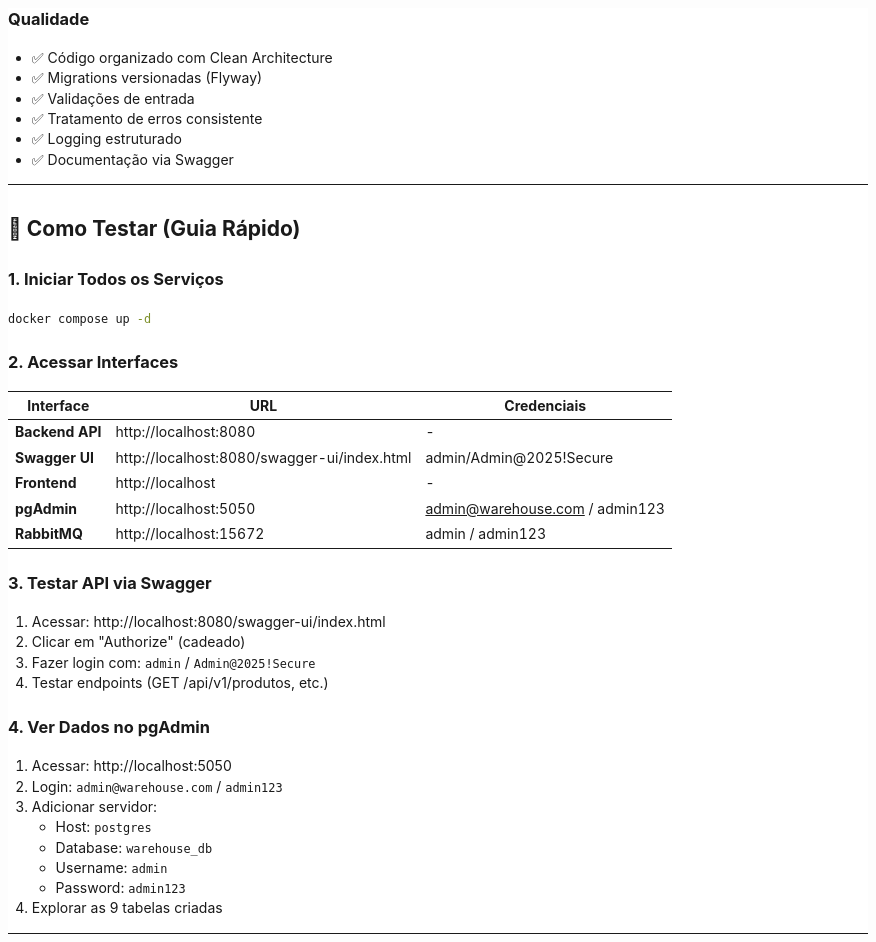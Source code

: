 ### Qualidade
- ✅ Código organizado com Clean Architecture
- ✅ Migrations versionadas (Flyway)
- ✅ Validações de entrada
- ✅ Tratamento de erros consistente
- ✅ Logging estruturado
- ✅ Documentação via Swagger

---

## 🎯 Como Testar (Guia Rápido)

### 1. Iniciar Todos os Serviços

```bash
docker compose up -d
```

### 2. Acessar Interfaces

| Interface | URL | Credenciais |
|-----------|-----|-------------|
| **Backend API** | http://localhost:8080 | - |
| **Swagger UI** | http://localhost:8080/swagger-ui/index.html | admin/Admin@2025!Secure |
| **Frontend** | http://localhost | - |
| **pgAdmin** | http://localhost:5050 | admin@warehouse.com / admin123 |
| **RabbitMQ** | http://localhost:15672 | admin / admin123 |

### 3. Testar API via Swagger

1. Acessar: http://localhost:8080/swagger-ui/index.html
2. Clicar em "Authorize" (cadeado)
3. Fazer login com: `admin` / `Admin@2025!Secure`
4. Testar endpoints (GET /api/v1/produtos, etc.)

### 4. Ver Dados no pgAdmin

1. Acessar: http://localhost:5050
2. Login: `admin@warehouse.com` / `admin123`
3. Adicionar servidor:
   - Host: `postgres`
   - Database: `warehouse_db`
   - Username: `admin`
   - Password: `admin123`
4. Explorar as 9 tabelas criadas

---
